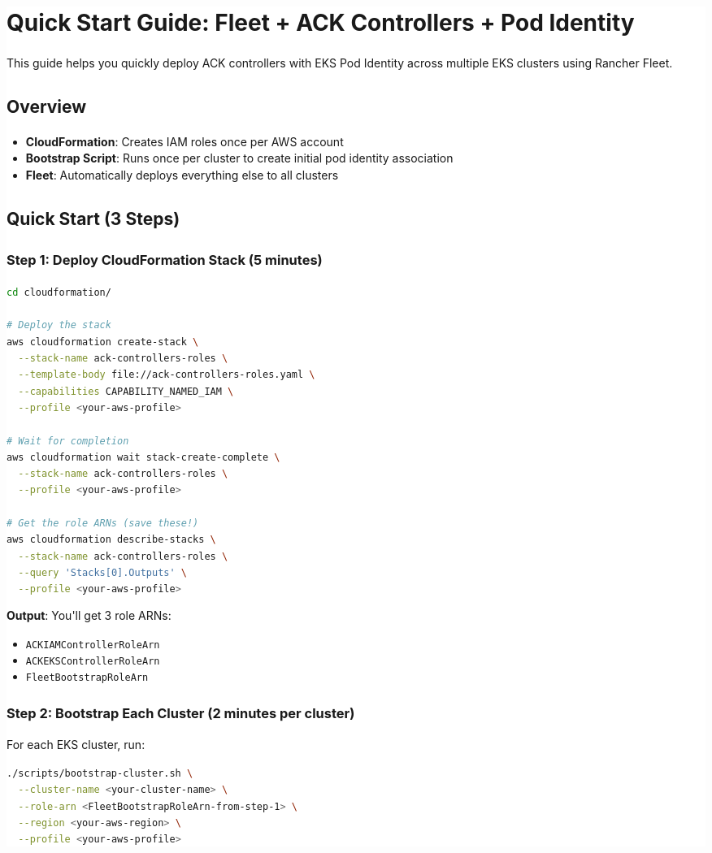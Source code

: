 # Quick Start Guide: Fleet + ACK Controllers + Pod Identity

This guide helps you quickly deploy ACK controllers with EKS Pod Identity across multiple EKS clusters using Rancher Fleet.

## Overview

- **CloudFormation**: Creates IAM roles once per AWS account
- **Bootstrap Script**: Runs once per cluster to create initial pod identity association
- **Fleet**: Automatically deploys everything else to all clusters

## Quick Start (3 Steps)

### Step 1: Deploy CloudFormation Stack (5 minutes)

```bash
cd cloudformation/

# Deploy the stack
aws cloudformation create-stack \
  --stack-name ack-controllers-roles \
  --template-body file://ack-controllers-roles.yaml \
  --capabilities CAPABILITY_NAMED_IAM \
  --profile <your-aws-profile>

# Wait for completion
aws cloudformation wait stack-create-complete \
  --stack-name ack-controllers-roles \
  --profile <your-aws-profile>

# Get the role ARNs (save these!)
aws cloudformation describe-stacks \
  --stack-name ack-controllers-roles \
  --query 'Stacks[0].Outputs' \
  --profile <your-aws-profile>
```

**Output**: You'll get 3 role ARNs:
- `ACKIAMControllerRoleArn`
- `ACKEKSControllerRoleArn`
- `FleetBootstrapRoleArn`

### Step 2: Bootstrap Each Cluster (2 minutes per cluster)

For each EKS cluster, run:

```bash
./scripts/bootstrap-cluster.sh \
  --cluster-name <your-cluster-name> \
  --role-arn <FleetBootstrapRoleArn-from-step-1> \
  --region <your-aws-region> \
  --profile <your-aws-profile>
```
